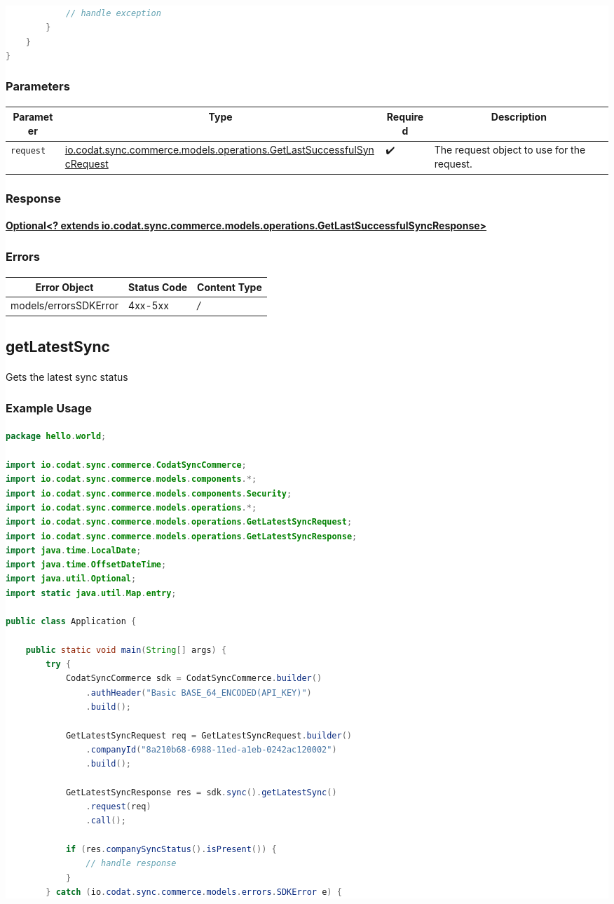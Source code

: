 ```java
            // handle exception
        }
    }
}
```

### Parameters

| Parameter                                                                                                                        | Type                                                                                                                             | Required                                                                                                                         | Description                                                                                                                      |
| -------------------------------------------------------------------------------------------------------------------------------- | -------------------------------------------------------------------------------------------------------------------------------- | -------------------------------------------------------------------------------------------------------------------------------- | -------------------------------------------------------------------------------------------------------------------------------- |
| `request`                                                                                                                        | [io.codat.sync.commerce.models.operations.GetLastSuccessfulSyncRequest](../../models/operations/GetLastSuccessfulSyncRequest.md) | :heavy_check_mark:                                                                                                               | The request object to use for the request.                                                                                       |


### Response

**[Optional<? extends io.codat.sync.commerce.models.operations.GetLastSuccessfulSyncResponse>](../../models/operations/GetLastSuccessfulSyncResponse.md)**
### Errors

| Error Object          | Status Code           | Content Type          |
| --------------------- | --------------------- | --------------------- |
| models/errorsSDKError | 4xx-5xx               | */*                   |

## getLatestSync

Gets the latest sync status

### Example Usage

```java
package hello.world;

import io.codat.sync.commerce.CodatSyncCommerce;
import io.codat.sync.commerce.models.components.*;
import io.codat.sync.commerce.models.components.Security;
import io.codat.sync.commerce.models.operations.*;
import io.codat.sync.commerce.models.operations.GetLatestSyncRequest;
import io.codat.sync.commerce.models.operations.GetLatestSyncResponse;
import java.time.LocalDate;
import java.time.OffsetDateTime;
import java.util.Optional;
import static java.util.Map.entry;

public class Application {

    public static void main(String[] args) {
        try {
            CodatSyncCommerce sdk = CodatSyncCommerce.builder()
                .authHeader("Basic BASE_64_ENCODED(API_KEY)")
                .build();

            GetLatestSyncRequest req = GetLatestSyncRequest.builder()
                .companyId("8a210b68-6988-11ed-a1eb-0242ac120002")
                .build();

            GetLatestSyncResponse res = sdk.sync().getLatestSync()
                .request(req)
                .call();

            if (res.companySyncStatus().isPresent()) {
                // handle response
            }
        } catch (io.codat.sync.commerce.models.errors.SDKError e) {
```